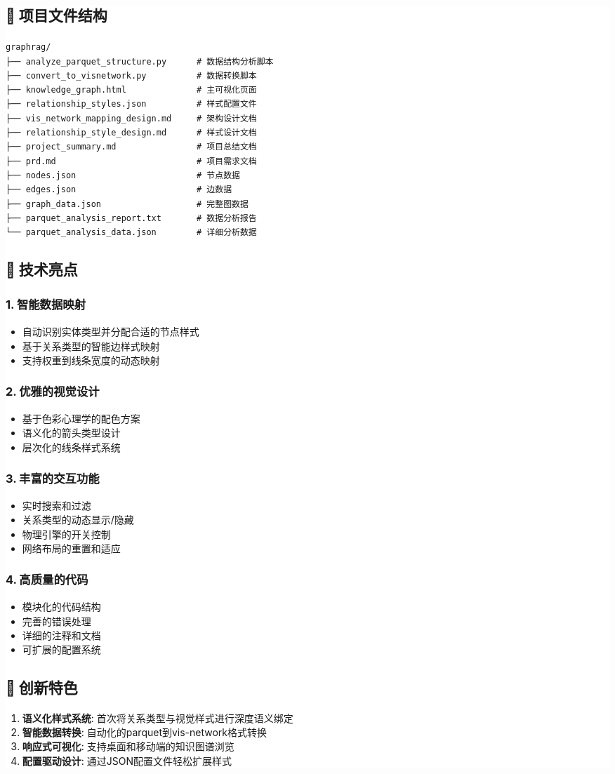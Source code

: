 ## 📁 项目文件结构

```
graphrag/
├── analyze_parquet_structure.py      # 数据结构分析脚本
├── convert_to_visnetwork.py          # 数据转换脚本
├── knowledge_graph.html              # 主可视化页面
├── relationship_styles.json          # 样式配置文件
├── vis_network_mapping_design.md     # 架构设计文档
├── relationship_style_design.md      # 样式设计文档
├── project_summary.md                # 项目总结文档
├── prd.md                            # 项目需求文档
├── nodes.json                        # 节点数据
├── edges.json                        # 边数据
├── graph_data.json                   # 完整图数据
├── parquet_analysis_report.txt       # 数据分析报告
└── parquet_analysis_data.json        # 详细分析数据
```

## 🎯 技术亮点

### 1. 智能数据映射
- 自动识别实体类型并分配合适的节点样式
- 基于关系类型的智能边样式映射
- 支持权重到线条宽度的动态映射

### 2. 优雅的视觉设计
- 基于色彩心理学的配色方案
- 语义化的箭头类型设计
- 层次化的线条样式系统

### 3. 丰富的交互功能
- 实时搜索和过滤
- 关系类型的动态显示/隐藏
- 物理引擎的开关控制
- 网络布局的重置和适应

### 4. 高质量的代码
- 模块化的代码结构
- 完善的错误处理
- 详细的注释和文档
- 可扩展的配置系统

## 🌟 创新特色

1. **语义化样式系统**: 首次将关系类型与视觉样式进行深度语义绑定
2. **智能数据转换**: 自动化的parquet到vis-network格式转换
3. **响应式可视化**: 支持桌面和移动端的知识图谱浏览
4. **配置驱动设计**: 通过JSON配置文件轻松扩展样式
